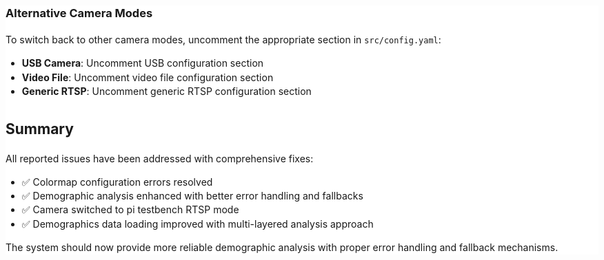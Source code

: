 ### Alternative Camera Modes
To switch back to other camera modes, uncomment the appropriate section in `src/config.yaml`:
- **USB Camera**: Uncomment USB configuration section
- **Video File**: Uncomment video file configuration section
- **Generic RTSP**: Uncomment generic RTSP configuration section

## Summary
All reported issues have been addressed with comprehensive fixes:
- ✅ Colormap configuration errors resolved
- ✅ Demographic analysis enhanced with better error handling and fallbacks
- ✅ Camera switched to pi testbench RTSP mode
- ✅ Demographics data loading improved with multi-layered analysis approach

The system should now provide more reliable demographic analysis with proper error handling and fallback mechanisms. 